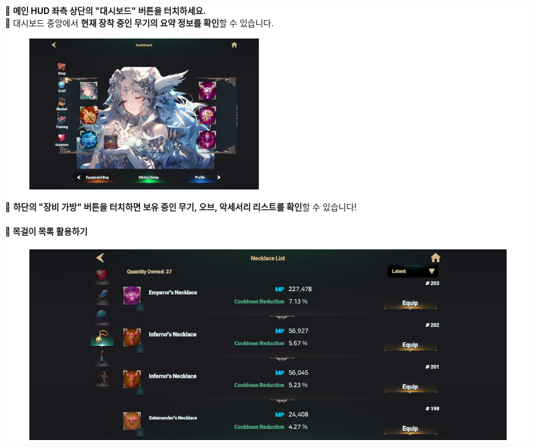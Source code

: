 📌 **메인 HUD 좌측 상단의 "대시보드" 버튼을 터치하세요.**\
📌 대시보드 중앙에서 **현재 장착 중인 무기의 요약 정보를 확인**할 수 있습니다.

<figure><img src="../../../.gitbook/assets/2 (1).jpg" alt="" width="375"><figcaption></figcaption></figure>

📌 **하단의 "장비 가방" 버튼을 터치하면 보유 중인 무기, 오브, 악세서리 리스트를 확인**할 수 있습니다!

#### 🔹 **목걸이 목록 활용하기**

<figure><img src="../../../.gitbook/assets/목걸이2.png" alt=""><figcaption></figcaption></figure>
